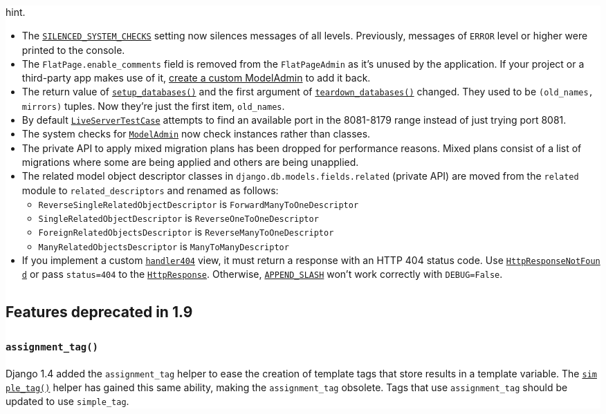   hint.
* The [`SILENCED_SYSTEM_CHECKS`](../ref/settings.md#std-setting-SILENCED_SYSTEM_CHECKS) setting now silences messages of all
  levels. Previously, messages of `ERROR` level or higher were printed to the
  console.
* The `FlatPage.enable_comments` field is removed from the `FlatPageAdmin`
  as it’s unused by the application. If your project or a third-party app makes
  use of it, [create a custom ModelAdmin](../ref/contrib/flatpages.md#flatpages-admin) to add it back.
* The return value of
  [`setup_databases()`](../topics/testing/advanced.md#django.test.runner.DiscoverRunner.setup_databases) and the first
  argument of [`teardown_databases()`](../topics/testing/advanced.md#django.test.runner.DiscoverRunner.teardown_databases)
  changed. They used to be `(old_names, mirrors)` tuples. Now they’re just
  the first item, `old_names`.
* By default [`LiveServerTestCase`](../topics/testing/tools.md#django.test.LiveServerTestCase) attempts to find an
  available port in the 8081-8179 range instead of just trying port 8081.
* The system checks for [`ModelAdmin`](../ref/contrib/admin/index.md#django.contrib.admin.ModelAdmin) now check
  instances rather than classes.
* The private API to apply mixed migration plans has been dropped for
  performance reasons. Mixed plans consist of a list of migrations where some
  are being applied and others are being unapplied.
* The related model object descriptor classes in
  `django.db.models.fields.related` (private API) are moved from the
  `related` module to `related_descriptors` and renamed as follows:
  * `ReverseSingleRelatedObjectDescriptor` is `ForwardManyToOneDescriptor`
  * `SingleRelatedObjectDescriptor` is `ReverseOneToOneDescriptor`
  * `ForeignRelatedObjectsDescriptor` is `ReverseManyToOneDescriptor`
  * `ManyRelatedObjectsDescriptor` is `ManyToManyDescriptor`
* If you implement a custom [`handler404`](../ref/urls.md#django.conf.urls.handler404) view, it must
  return a response with an HTTP 404 status code. Use
  [`HttpResponseNotFound`](../ref/request-response.md#django.http.HttpResponseNotFound) or pass `status=404` to the
  [`HttpResponse`](../ref/request-response.md#django.http.HttpResponse). Otherwise, [`APPEND_SLASH`](../ref/settings.md#std-setting-APPEND_SLASH) won’t
  work correctly with `DEBUG=False`.

<a id="deprecated-features-1-9"></a>

## Features deprecated in 1.9

### `assignment_tag()`

Django 1.4 added the `assignment_tag` helper to ease the creation of
template tags that store results in a template variable. The
[`simple_tag()`](../howto/custom-template-tags.md#django.template.Library.simple_tag) helper has gained this same
ability, making the `assignment_tag` obsolete. Tags that use
`assignment_tag` should be updated to use `simple_tag`.
